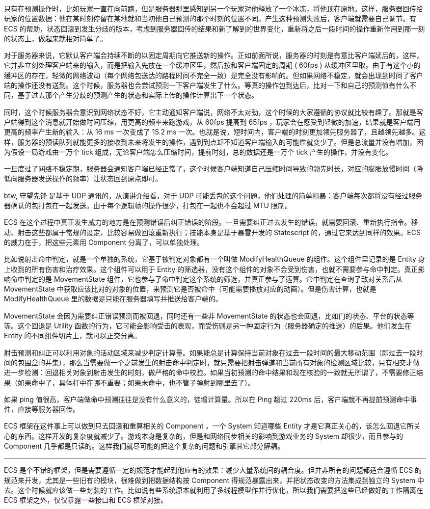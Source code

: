 只有在预测操作时，比如玩家一直在向前跑，但是服务器那里感知到另一个玩家对他释放了一个冰冻，将他顶在原地。这样，服务器回传给玩家的位置数据：他在某时刻停留在某地就和当初他自己预测的那个时刻的位置不同。产生这种预测失败后，客户端就需要自己调节。有 ECS 的帮助，状态回滚到发生分歧的版本，考虑到服务器回传的结果和新了解到的世界变化，重新将之后一段时间的操作重新作用到那一刻的状态上，做起来就相对简单了。

对于服务器来说，它默认客户端会持续不断的以固定周期向它推送新的操作。正如前面所说，服务器的时刻是有意比客户端延后的，这样，它并非立刻处理客户端来的输入，而是把输入先放在一个缓冲区里，然后按和客户端固定的周期 ( 60fps ) 从缓冲区里取。由于有这个小的缓冲区的存在，轻微的网络波动（每个网络包送达的路程时间不完全一致）是完全没有影响的。但如果网络不稳定，就会出现到时间了客户端的操作还没有送到。这个时候，服务器也会尝试预测一下客户端发生了什么。等真的操作包到达后，比对一下和自己的预测值有什么不同，基于过去那个产生分歧的预测产生的状态和实际上传的操作计算出下一个状态。

同时，这个时候服务器会意识到网络状态不好，它主动通知客户端说，网络不太对劲，这个时候的大家遵循的协议就比较有趣了。那就是客户端得到这个消息就开始做时间压缩，用更高的频率来跑游戏，从 60fps 提高到 65fps ，玩家会在感受到轻微的加速，结果就是客户端用更高的频率产生新的输入：从 16 ms 一次变成了 15.2 ms 一次。也就是说，短时间内，客户端的时刻更加领先服务器了，且越领先越多。这样，服务器的预读队列就能更多的接收到未来将发生的操作，遇到到点却不知道客户端输入的可能性就变少了。但是总流量并没有增加，因为假设一局游戏由一万个 tick 组成，无论客户端怎么压缩时间，提前时刻，总的数据还是一万个 tick 产生的操作，并没有变化。

一旦度过了网络不稳定期，服务器会通知客户端已经正常了，这个时候客户端知道自己压缩时间导致的领先时长，对应的膨胀放慢时间（降低向服务器发送操作的频率）让状态回到原点即可。

btw, 守望先锋 是基于 UDP 通讯的，从演讲介绍看，对于 UDP 可能丢包的这个问题，他们处理的简单粗暴：客户端每次都将没有经过服务器确认的包打包在一起发送。由于每个逻辑帧的操作很少，打包在一起也不会超过 MTU 限制。

ECS 在这个过程中真正发生威力的地方是在预测错误后纠正错误的阶段。一旦需要纠正过去发生的错误，就需要回滚、重新执行指令。移动、射击这些都属于常规的设定，比较容易做回滚重新执行；技能本身是基于暴雪开发的 Statescript 的，通过它来达到同样的效果。ECS 的威力在于，把这些元素用 Component 分离了，可以单独处理。

比如说射击命中判定，就是一个单独的系统，它基于被判定对象都有一个叫做 ModifyHealthQueue 的组件。这个组件里记录的是 Entity 身上收到的所有伤害和治疗效果。这个组件可以用于 Entity 的筛选器，没有这个组件的对象不会受到伤害，也就不需要参与命中判定。真正影响命中判定的是 MovementState 组件，它也参与了命中判定这个系统的筛选，并真正参与了运算。命中判定在查询了敌对关系后从 MovementState 中获取应该比对的对象的位置，来预测它是否被命中（可能需要播放对应的动画）。但是伤害计算，也就是 ModifyHealthQueue 里的数据是只能在服务器填写并推送给客户端的。

MovementState 会因为需要纠正错误预测而被回退，同时还有一些非 MovementState 的状态也会回退，比如门的状态、平台的状态等等。这个回退是 Utility 函数的行为，它可能会影响受击的表现，而受伤则是另一种固定行为（服务器确定的推送）的后果。他们发生在 Entity 的不同组件切片上，就可以正交分离。

射击预测和纠正可以利用对象的活动区域来减少判定计算量。如果能总是计算保持当前对象在过去一段时间的最大移动范围（即过去一段时间的包围盒的并集），那么当需要做一个之前发生的射击命中判定时，就只需要把射击弹道和当前所有对象的检测区域比较，只有相交才做进一步检测：回退相关对象到射击发生的时刻，做严格的命中校验。如果当初预测的命中结果和现在核验的一致就无所谓了，不需要修正结果（如果命中了，具体打中在哪不重要；如果未命中，也不管子弹射到哪里去了）。

如果 ping 值很高，客户端做命中预测往往是没有什么意义的，徒增计算量。所以在 Ping 超过 220ms 后，客户端就不再提前预测命中事件，直接等服务器回传。

ECS 框架在这件事上可以做到只去回滚和重算相关的 Component ，一个 System 知道哪些 Entity 才是它真正关心的，该怎么回退它所关心的东西。这样开发的复杂度就减少了。游戏本身是复杂的，但是和网络同步相关的影响到游戏业务的 System 却很少，而且参与的 Component 几乎都是只读的。这样我们就尽可能的把这个复杂的问题和引擎其它部分解耦。

* * *

ECS 是个不错的框架，但是需要遵循一定的规范才能起到他应有的效果：减少大量系统间的耦合度。但并非所有的问题都适合遵循 ECS 的规范来开发，尤其是一些旧有的模块，很难做到把数据结构按 Component 得规范暴露出来，并把状态改变的方法集成到独立的 System 中去。这个时候就应该做一些封装的工作。比如说有些系统原本就利用了多线程模型作并行优化，所以我们需要把这些已经做好的工作隔离在 ECS 框架之外，仅仅暴露一些接口和 ECS 框架对接。